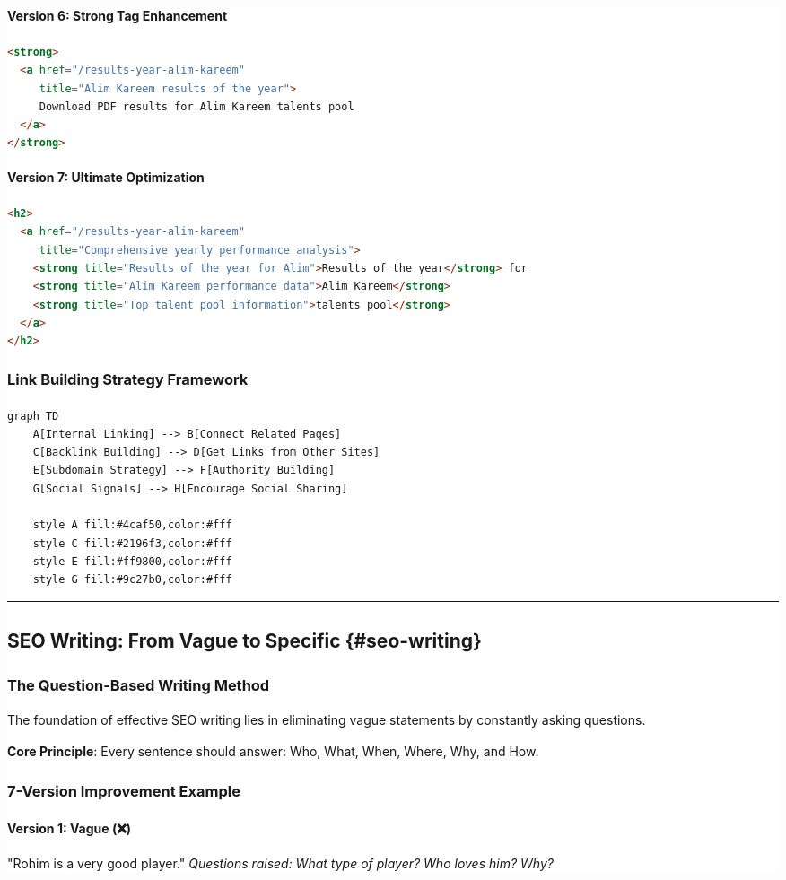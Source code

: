 #### Version 6: Strong Tag Enhancement
```html
<strong>
  <a href="/results-year-alim-kareem" 
     title="Alim Kareem results of the year">
     Download PDF results for Alim Kareem talents pool
  </a>
</strong>
```

#### Version 7: Ultimate Optimization
```html
<h2>
  <a href="/results-year-alim-kareem" 
     title="Comprehensive yearly performance analysis">
    <strong title="Results of the year for Alim">Results of the year</strong> for 
    <strong title="Alim Kareem performance data">Alim Kareem</strong> 
    <strong title="Top talent pool information">talents pool</strong>
  </a>
</h2>
```

### Link Building Strategy Framework

```mermaid
graph TD
    A[Internal Linking] --> B[Connect Related Pages]
    C[Backlink Building] --> D[Get Links from Other Sites]
    E[Subdomain Strategy] --> F[Authority Building]
    G[Social Signals] --> H[Encourage Social Sharing]
    
    style A fill:#4caf50,color:#fff
    style C fill:#2196f3,color:#fff
    style E fill:#ff9800,color:#fff
    style G fill:#9c27b0,color:#fff
```

---

## SEO Writing: From Vague to Specific {#seo-writing}

### The Question-Based Writing Method

The foundation of effective SEO writing lies in eliminating vague statements by constantly asking questions.

**Core Principle**: Every sentence should answer: Who, What, When, Where, Why, and How.

### 7-Version Improvement Example

#### Version 1: Vague (❌)
"Rohim is a very good player."
*Questions raised: What type of player? Who loves him? Why?*
